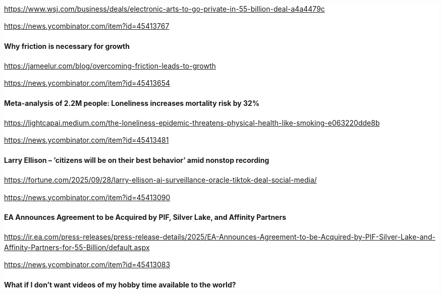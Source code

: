 <span style="color: blue!80!green"><https://www.wsj.com/business/deals/electronic-arts-to-go-private-in-55-billion-deal-a4a4479c></span>

<span style="color: black!50"><https://news.ycombinator.com/item?id=45413767></span>

</div>

<div class="minipage">

#### Why friction is necessary for growth

<span style="color: blue!80!green"><https://jameelur.com/blog/overcoming-friction-leads-to-growth></span>

<span style="color: black!50"><https://news.ycombinator.com/item?id=45413654></span>

</div>

<div class="minipage">

#### Meta-analysis of 2.2M people: Loneliness increases mortality risk by 32%

<span style="color: blue!80!green"><https://lightcapai.medium.com/the-loneliness-epidemic-threatens-physical-health-like-smoking-e063220dde8b></span>

<span style="color: black!50"><https://news.ycombinator.com/item?id=45413481></span>

</div>

<div class="minipage">

#### Larry Ellison – ’citizens will be on their best behavior’ amid nonstop recording

<span style="color: blue!80!green"><https://fortune.com/2025/09/28/larry-ellison-ai-surveillance-oracle-tiktok-deal-social-media/></span>

<span style="color: black!50"><https://news.ycombinator.com/item?id=45413090></span>

</div>

<div class="minipage">

#### EA Announces Agreement to be Acquired by PIF, Silver Lake, and Affinity Partners

<span style="color: blue!80!green"><https://ir.ea.com/press-releases/press-release-details/2025/EA-Announces-Agreement-to-be-Acquired-by-PIF-Silver-Lake-and-Affinity-Partners-for-55-Billion/default.aspx></span>

<span style="color: black!50"><https://news.ycombinator.com/item?id=45413083></span>

</div>

<div class="minipage">

#### What if I don’t want videos of my hobby time available to the world?
